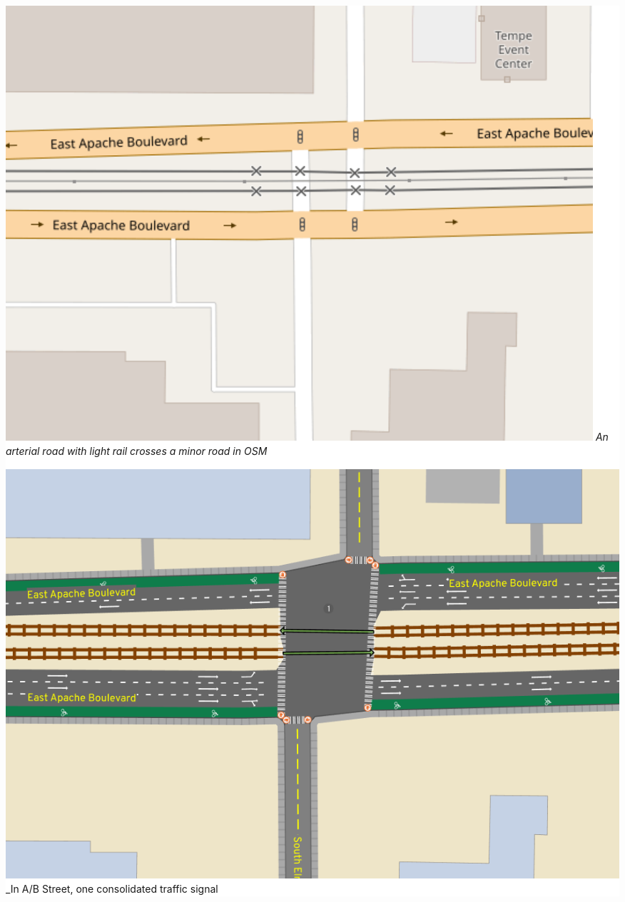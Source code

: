 ![](tempe_junction_osm.png) _An arterial road with light rail crosses a minor
road in OSM_

![](tempe_junction_abst.png) _In A/B Street, one consolidated traffic signal